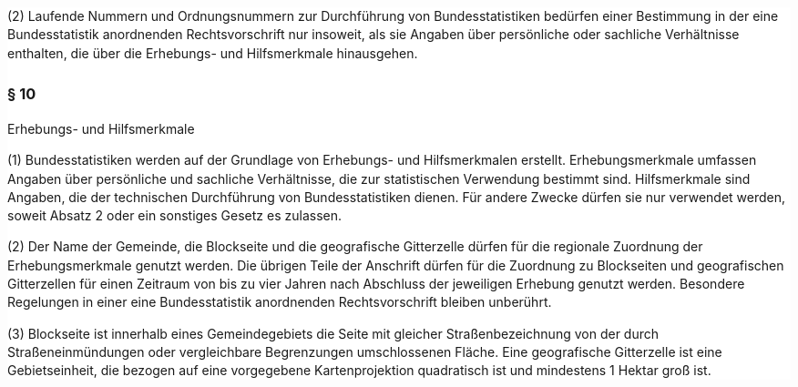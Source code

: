 </div>

<div class="jurAbsatz">

(2) Laufende Nummern und Ordnungsnummern zur Durchführung von
Bundesstatistiken bedürfen einer Bestimmung in der eine Bundesstatistik
anordnenden Rechtsvorschrift nur insoweit, als sie Angaben über
persönliche oder sachliche Verhältnisse enthalten, die über die
Erhebungs- und Hilfsmerkmale hinausgehen.

</div>

</div>

</div>

</div>

<span id="BJNR004620987BJNE001002116.html"></span>

### § 10  
Erhebungs- und Hilfsmerkmale

<div>

<div class="jnhtml">

<div>

<div class="jurAbsatz">

(1) Bundesstatistiken werden auf der Grundlage von Erhebungs- und
Hilfsmerkmalen erstellt. Erhebungsmerkmale umfassen Angaben über
persönliche und sachliche Verhältnisse, die zur statistischen
Verwendung bestimmt sind. Hilfsmerkmale sind Angaben, die der
technischen Durchführung von Bundesstatistiken dienen. Für andere Zwecke
dürfen sie nur verwendet werden, soweit Absatz 2 oder ein sonstiges
Gesetz es zulassen.

</div>

<div class="jurAbsatz">

(2) Der Name der Gemeinde, die Blockseite und die geografische
Gitterzelle dürfen für die regionale Zuordnung der Erhebungsmerkmale
genutzt werden. Die übrigen Teile der Anschrift dürfen für die Zuordnung
zu Blockseiten und geografischen Gitterzellen für einen Zeitraum von bis
zu vier Jahren nach Abschluss der jeweiligen Erhebung genutzt werden.
Besondere Regelungen in einer eine Bundesstatistik anordnenden
Rechtsvorschrift bleiben unberührt.

</div>

<div class="jurAbsatz">

(3) Blockseite ist innerhalb eines Gemeindegebiets die Seite mit
gleicher Straßenbezeichnung von der durch Straßeneinmündungen oder
vergleichbare Begrenzungen umschlossenen Fläche. Eine geografische
Gitterzelle ist eine Gebietseinheit, die bezogen auf eine vorgegebene
Kartenprojektion quadratisch ist und mindestens 1 Hektar groß ist.
